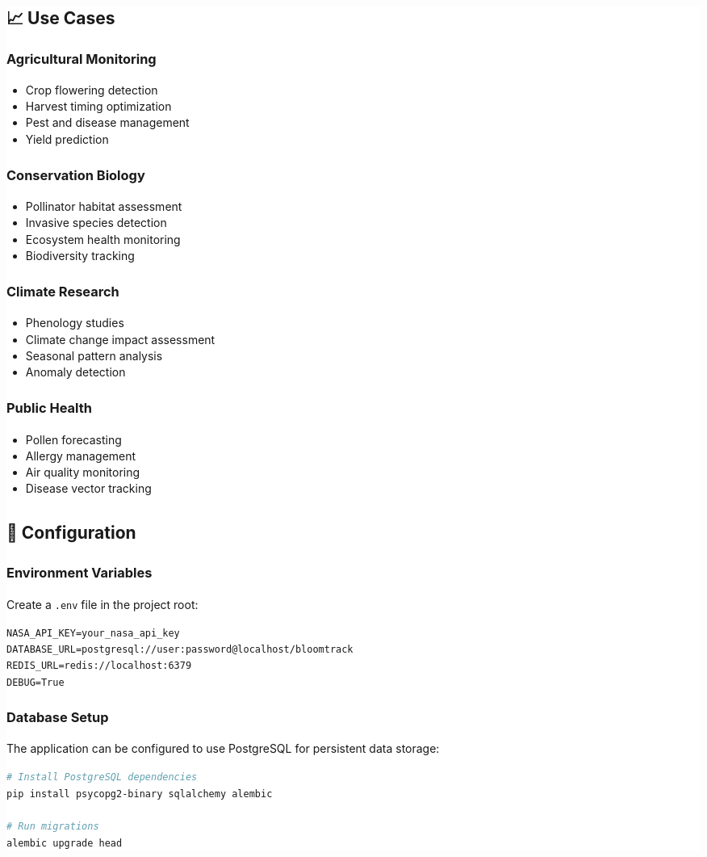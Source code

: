 ## 📈 Use Cases

### Agricultural Monitoring
- Crop flowering detection
- Harvest timing optimization
- Pest and disease management
- Yield prediction

### Conservation Biology
- Pollinator habitat assessment
- Invasive species detection
- Ecosystem health monitoring
- Biodiversity tracking

### Climate Research
- Phenology studies
- Climate change impact assessment
- Seasonal pattern analysis
- Anomaly detection

### Public Health
- Pollen forecasting
- Allergy management
- Air quality monitoring
- Disease vector tracking

## 🔧 Configuration

### Environment Variables

Create a `.env` file in the project root:

```env
NASA_API_KEY=your_nasa_api_key
DATABASE_URL=postgresql://user:password@localhost/bloomtrack
REDIS_URL=redis://localhost:6379
DEBUG=True
```

### Database Setup

The application can be configured to use PostgreSQL for persistent data storage:

```bash
# Install PostgreSQL dependencies
pip install psycopg2-binary sqlalchemy alembic

# Run migrations
alembic upgrade head
```
